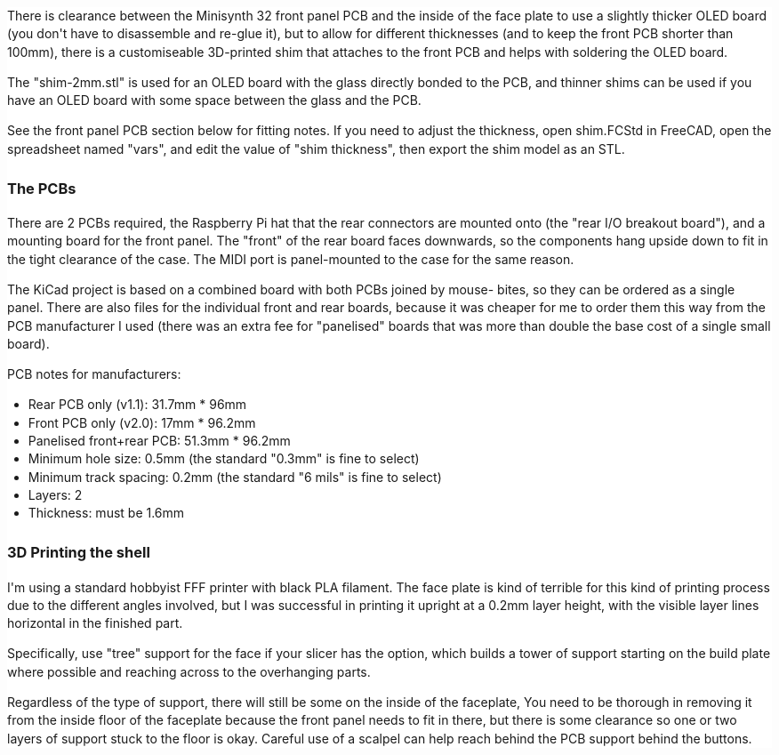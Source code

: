 There is clearance between the Minisynth 32 front panel PCB and the inside of
the face plate to use a slightly thicker OLED board (you don't have to
disassemble and re-glue it), but to allow for different thicknesses (and to
keep the front PCB shorter than 100mm), there is a customiseable 3D-printed
shim that attaches to the front PCB and helps with soldering the OLED board.

The "shim-2mm.stl" is used for an OLED board with the glass directly bonded
to the PCB, and thinner shims can be used if you have an OLED board with some
space between the glass and the PCB.

See the front panel PCB section below for fitting notes. If you need to adjust
the thickness, open shim.FCStd in FreeCAD, open the spreadsheet named "vars",
and edit the value of "shim thickness", then export the shim model as an STL.

### The PCBs

There are 2 PCBs required, the Raspberry Pi hat that the rear connectors are
mounted onto (the "rear I/O breakout board"), and a mounting board for the
front panel. The "front" of the rear board faces downwards, so the components
hang upside down to fit in the tight clearance of the case. The MIDI port is
panel-mounted to the case for the same reason.

The KiCad project is based on a combined board with both PCBs joined by mouse-
bites, so they can be ordered as a single panel. There are also files for the
individual front and rear boards, because it was cheaper for me to order them
this way from the PCB manufacturer I used (there was an extra fee for
"panelised" boards that was more than double the base cost of a single small
board).

PCB notes for manufacturers:

* Rear PCB only (v1.1): 31.7mm * 96mm
* Front PCB only (v2.0): 17mm * 96.2mm
* Panelised front+rear PCB: 51.3mm * 96.2mm
* Minimum hole size: 0.5mm (the standard "0.3mm" is fine to select)
* Minimum track spacing: 0.2mm (the standard "6 mils" is fine to select)
* Layers: 2
* Thickness: must be 1.6mm

### 3D Printing the shell

I'm using a standard hobbyist FFF printer with black PLA filament. The
face plate is kind of terrible for this kind of printing process due to the
different angles involved, but I was successful in printing it upright at a
0.2mm layer height, with the visible layer lines horizontal in the finished
part.

Specifically, use "tree" support for the face if your slicer has the option,
which builds a tower of support starting on the build plate where possible and
reaching across to the overhanging parts.

Regardless of the type of support, there will still be some on the inside of
the faceplate, You need to be thorough in removing it from the inside floor of
the faceplate because the front panel needs to fit in there, but there is some
clearance so one or two layers of support stuck to the floor is okay. Careful
use of a scalpel can help reach behind the PCB support behind the buttons.
